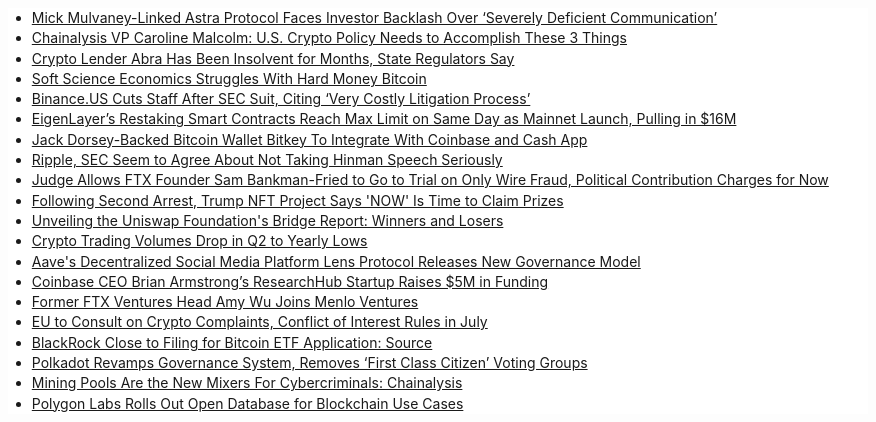   - [Mick Mulvaney-Linked Astra Protocol Faces Investor Backlash Over ‘Severely Deficient Communication’](https://www.coindesk.com/business/2023/06/15/mick-mulvaney-linked-astra-protocol-faces-investor-backlash-over-severely-deficient-communication/?utm_medium=referral&utm_source=rss&utm_campaign=headlines)
  - [Chainalysis VP Caroline Malcolm: U.S. Crypto Policy Needs to Accomplish These 3 Things](https://www.coindesk.com/consensus-magazine/2023/06/15/chainalysis-vp-caroline-malcolm-us-crypto-policy-needs-to-accomplish-these-3-things/?utm_medium=referral&utm_source=rss&utm_campaign=headlines)
  - [Crypto Lender Abra Has Been Insolvent for Months, State Regulators Say](https://www.coindesk.com/policy/2023/06/15/crypto-lender-abra-has-been-insolvent-for-months-state-regulators-say/?utm_medium=referral&utm_source=rss&utm_campaign=headlines)
  - [Soft Science Economics Struggles With Hard Money Bitcoin](https://www.coindesk.com/consensus-magazine/2023/06/15/soft-science-economics-struggles-with-hard-money-bitcoin/?utm_medium=referral&utm_source=rss&utm_campaign=headlines)
  - [Binance.US Cuts Staff After SEC Suit, Citing ‘Very Costly Litigation Process’](https://www.coindesk.com/business/2023/06/15/binanceus-cuts-staff-after-sec-suit-citing-very-costly-litigation-process/?utm_medium=referral&utm_source=rss&utm_campaign=headlines)
  - [EigenLayer’s Restaking Smart Contracts Reach Max Limit on Same Day as Mainnet Launch, Pulling in $16M](https://www.coindesk.com/tech/2023/06/15/eigenlayers-restaking-smart-contracts-reach-max-limit-on-same-day-as-mainnet-launch-pulling-in-16m/?utm_medium=referral&utm_source=rss&utm_campaign=headlines)
  - [Jack Dorsey-Backed Bitcoin Wallet Bitkey To Integrate With Coinbase and Cash App](https://www.coindesk.com/tech/2023/06/15/jack-dorsey-backed-bitcoin-wallet-bitkey-to-integrate-with-coinbase-and-cash-app/?utm_medium=referral&utm_source=rss&utm_campaign=headlines)
  - [Ripple, SEC Seem to Agree About Not Taking Hinman Speech Seriously](https://www.coindesk.com/policy/2023/06/15/ripple-sec-seem-to-agree-about-not-taking-hinman-speech-seriously/?utm_medium=referral&utm_source=rss&utm_campaign=headlines)
  - [Judge Allows FTX Founder Sam Bankman-Fried to Go to Trial on Only Wire Fraud, Political Contribution Charges for Now](https://www.coindesk.com/policy/2023/06/15/judge-punts-on-ftx-founder-sam-bankman-frieds-efforts-to-dismiss-some-charges/?utm_medium=referral&utm_source=rss&utm_campaign=headlines)
  - [Following Second Arrest, Trump NFT Project Says 'NOW' Is Time to Claim Prizes](https://www.coindesk.com/web3/2023/06/15/following-second-arrest-trump-nft-project-says-now-is-time-to-claim-prizes/?utm_medium=referral&utm_source=rss&utm_campaign=headlines)
  - [Unveiling the Uniswap Foundation's Bridge Report: Winners and Losers](https://www.coindesk.com/tech/2023/06/15/unveiling-the-uniswap-foundations-bridge-report-winners-and-losers/?utm_medium=referral&utm_source=rss&utm_campaign=headlines)
  - [Crypto Trading Volumes Drop in Q2 to Yearly Lows](https://www.coindesk.com/markets/2023/06/15/crypto-trading-volumes-drop-in-q2-to-yearly-lows/?utm_medium=referral&utm_source=rss&utm_campaign=headlines)
  - [Aave's Decentralized Social Media Platform Lens Protocol Releases New Governance Model](https://www.coindesk.com/business/2023/06/15/aaves-decentralized-social-media-platform-lens-protocol-releases-new-governance-model/?utm_medium=referral&utm_source=rss&utm_campaign=headlines)
  - [Coinbase CEO Brian Armstrong’s ResearchHub Startup Raises $5M in Funding](https://www.coindesk.com/business/2023/06/15/coinbase-ceo-brian-armstrongs-researchhub-startup-raises-5m-in-funding/?utm_medium=referral&utm_source=rss&utm_campaign=headlines)
  - [Former FTX Ventures Head Amy Wu Joins Menlo Ventures](https://www.coindesk.com/business/2023/06/15/former-ftx-ventures-head-amy-wu-joins-menlo-ventures/?utm_medium=referral&utm_source=rss&utm_campaign=headlines)
  - [EU to Consult on Crypto Complaints, Conflict of Interest Rules in July](https://www.coindesk.com/policy/2023/06/15/eu-to-consult-on-crypto-complaints-conflict-of-interest-rules-in-july/?utm_medium=referral&utm_source=rss&utm_campaign=headlines)
  - [BlackRock Close to Filing for Bitcoin ETF Application: Source](https://www.coindesk.com/business/2023/06/15/blackrock-close-to-filing-bitcoin-etf-source/?utm_medium=referral&utm_source=rss&utm_campaign=headlines)
  - [Polkadot Revamps Governance System, Removes ‘First Class Citizen’ Voting Groups](https://www.coindesk.com/tech/2023/06/15/polkadot-revamps-governance-system-removes-first-class-citizen-voting-groups/?utm_medium=referral&utm_source=rss&utm_campaign=headlines)
  - [Mining Pools Are the New Mixers For Cybercriminals: Chainalysis](https://www.coindesk.com/business/2023/06/15/mining-pools-are-the-new-mixers-for-cybercriminals-chainalysis/?utm_medium=referral&utm_source=rss&utm_campaign=headlines)
  - [Polygon Labs Rolls Out Open Database for Blockchain Use Cases](https://www.coindesk.com/policy/2023/06/15/polygon-labs-rolls-out-open-database-for-blockchain-use-cases/?utm_medium=referral&utm_source=rss&utm_campaign=headlines)